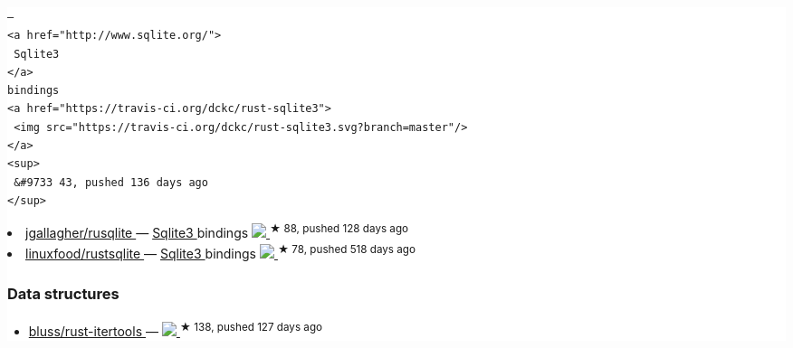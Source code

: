     —
    <a href="http://www.sqlite.org/">
     Sqlite3
    </a>
    bindings
    <a href="https://travis-ci.org/dckc/rust-sqlite3">
     <img src="https://travis-ci.org/dckc/rust-sqlite3.svg?branch=master"/>
    </a>
    <sup>
     &#9733 43, pushed 136 days ago
    </sup>
   </li>
   <li>
    <a href="https://github.com/jgallagher/rusqlite">
     jgallagher/rusqlite
    </a>
    —
    <a href="http://www.sqlite.org/">
     Sqlite3
    </a>
    bindings
    <a href="https://travis-ci.org/jgallagher/rusqlite">
     <img src="https://travis-ci.org/jgallagher/rusqlite.svg?branch=master"/>
    </a>
    <sup>
     &#9733 88, pushed 128 days ago
    </sup>
   </li>
   <li>
    <a href="https://github.com/linuxfood/rustsqlite">
     linuxfood/rustsqlite
    </a>
    —
    <a href="http://www.sqlite.org/">
     Sqlite3
    </a>
    bindings
    <a href="https://travis-ci.org/linuxfood/rustsqlite">
     <img src="https://travis-ci.org/linuxfood/rustsqlite.svg?branch=master"/>
    </a>
    <sup>
     &#9733 78, pushed 518 days ago
    </sup>
   </li>
  </ul>
 </li>
</ul>
<h3>
 Data structures
</h3>
<ul>
 <li>
  <a href="https://github.com/bluss/rust-itertools">
   bluss/rust-itertools
  </a>
  —
  <a href="https://travis-ci.org/bluss/rust-itertools">
   <img src="https://travis-ci.org/bluss/rust-itertools.svg?branch=master"/>
  </a>
  <sup>
   &#9733 138, pushed 127 days ago